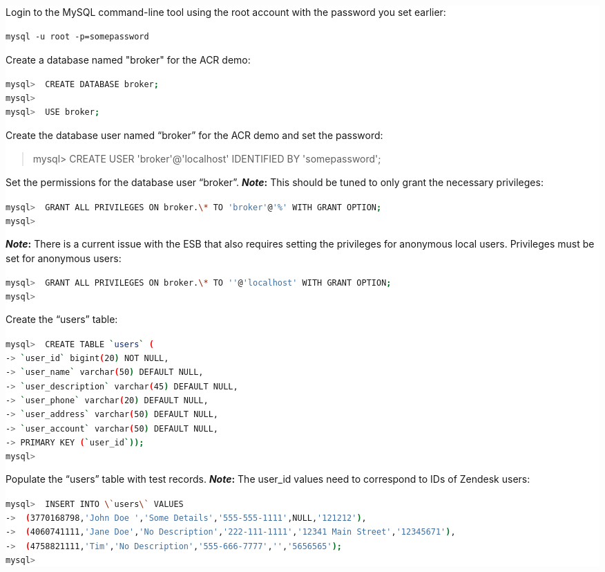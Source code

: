 Login to the MySQL command-line tool using the root account with the password you set earlier:

`mysql -u root -p=somepassword`

Create a database named "broker" for the ACR demo:

```bash
mysql>  CREATE DATABASE broker;
mysql>
mysql>  USE broker;
```

Create the database user named “broker” for the ACR demo and set the
password:

> mysql&gt; CREATE USER 'broker'@'localhost' IDENTIFIED BY
> 'somepassword';

Set the permissions for the database user “broker”. ***Note*:** This should be tuned to only grant the necessary privileges:

```bash
mysql>  GRANT ALL PRIVILEGES ON broker.\* TO 'broker'@'%' WITH GRANT OPTION;
mysql>
```

***Note*:** There is a current issue with the ESB that also requires setting the privileges for anonymous local users. Privileges must be set for anonymous users:

```bash
mysql>  GRANT ALL PRIVILEGES ON broker.\* TO ''@'localhost' WITH GRANT OPTION;
mysql>  
```

Create the “users” table:

```bash
mysql>  CREATE TABLE `users` (
-> `user_id` bigint(20) NOT NULL,
-> `user_name` varchar(50) DEFAULT NULL,
-> `user_description` varchar(45) DEFAULT NULL,
-> `user_phone` varchar(20) DEFAULT NULL,
-> `user_address` varchar(50) DEFAULT NULL,
-> `user_account` varchar(50) DEFAULT NULL,
-> PRIMARY KEY (`user_id`));
mysql>
```

Populate the “users” table with test records. ***Note*:** The user_id values need to correspond to IDs of Zendesk users:

```bash
mysql>  INSERT INTO \`users\` VALUES
->  (3770168798,'John Doe ','Some Details','555-555-1111',NULL,'121212'),
->  (4060741111,'Jane Doe','No Description','222-111-1111','12341 Main Street','12345671'),
->  (4758821111,'Tim','No Description','555-666-7777','','5656565');
mysql>
```
